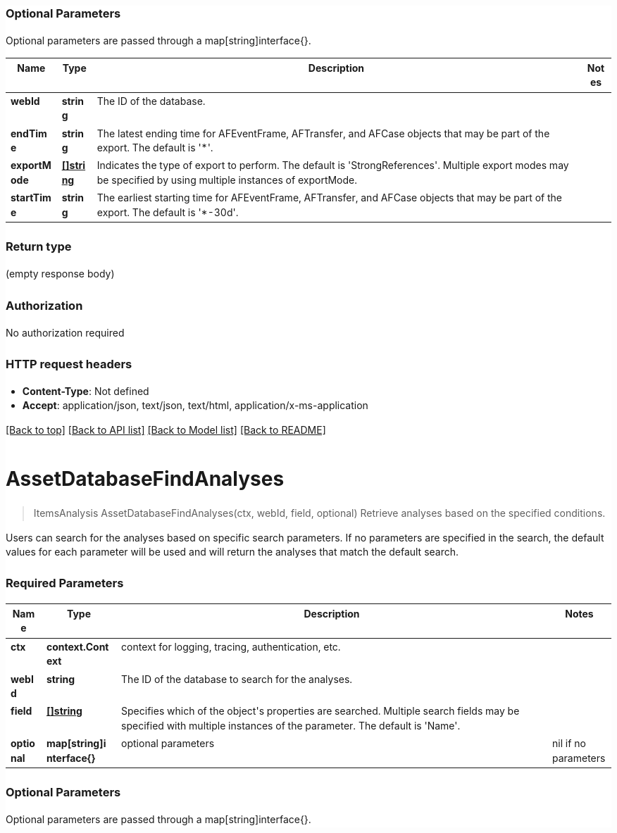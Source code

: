 ### Optional Parameters
Optional parameters are passed through a map[string]interface{}.

Name | Type | Description  | Notes
------------- | ------------- | ------------- | -------------
 **webId** | **string**| The ID of the database. | 
 **endTime** | **string**| The latest ending time for AFEventFrame, AFTransfer, and AFCase objects that may be part of the export. The default is &#39;*&#39;. | 
 **exportMode** | [**[]string**](string.md)| Indicates the type of export to perform. The default is &#39;StrongReferences&#39;. Multiple export modes may be specified by using multiple instances of exportMode. | 
 **startTime** | **string**| The earliest starting time for AFEventFrame, AFTransfer, and AFCase objects that may be part of the export. The default is &#39;*-30d&#39;. | 

### Return type

 (empty response body)

### Authorization

No authorization required

### HTTP request headers

 - **Content-Type**: Not defined
 - **Accept**: application/json, text/json, text/html, application/x-ms-application

[[Back to top]](#) [[Back to API list]](../README.md#documentation-for-api-endpoints) [[Back to Model list]](../README.md#documentation-for-models) [[Back to README]](../README.md)

# **AssetDatabaseFindAnalyses**
> ItemsAnalysis AssetDatabaseFindAnalyses(ctx, webId, field, optional)
Retrieve analyses based on the specified conditions.

Users can search for the analyses based on specific search parameters. If no parameters are specified in the search, the default values for each parameter will be used and will return the analyses that match the default search.

### Required Parameters

Name | Type | Description  | Notes
------------- | ------------- | ------------- | -------------
 **ctx** | **context.Context** | context for logging, tracing, authentication, etc.
  **webId** | **string**| The ID of the database to search for the analyses. | 
  **field** | [**[]string**](string.md)| Specifies which of the object&#39;s properties are searched. Multiple search fields may be specified with multiple instances of the parameter. The default is &#39;Name&#39;. | 
 **optional** | **map[string]interface{}** | optional parameters | nil if no parameters

### Optional Parameters
Optional parameters are passed through a map[string]interface{}.
